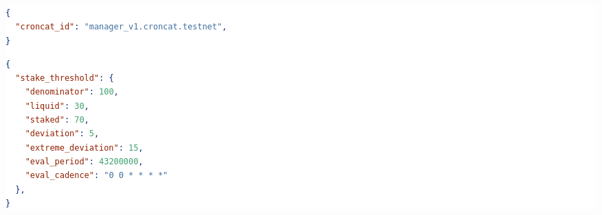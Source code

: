 ```json
{
  "croncat_id": "manager_v1.croncat.testnet",
}
```

```json
{
  "stake_threshold": {
    "denominator": 100,
    "liquid": 30,
    "staked": 70,
    "deviation": 5,
    "extreme_deviation": 15,
    "eval_period": 43200000,
    "eval_cadence": "0 0 * * * *"
  },
}
```

